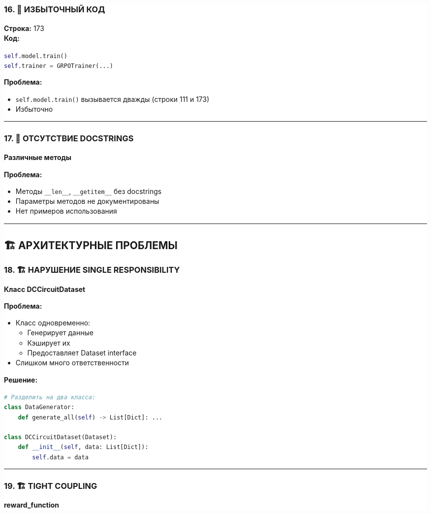 
### 16. 📝 ИЗБЫТОЧНЫЙ КОД
**Строка:** 173  
**Код:**
```python
self.model.train()
self.trainer = GRPOTrainer(...)
```

**Проблема:**
- `self.model.train()` вызывается дважды (строки 111 и 173)
- Избыточно

---

### 17. 📝 ОТСУТСТВИЕ DOCSTRINGS
**Различные методы**

**Проблема:**
- Методы `__len__`, `__getitem__` без docstrings
- Параметры методов не документированы
- Нет примеров использования

---

## 🏗️ АРХИТЕКТУРНЫЕ ПРОБЛЕМЫ

### 18. 🏗️ НАРУШЕНИЕ SINGLE RESPONSIBILITY
**Класс DCCircuitDataset**

**Проблема:**
- Класс одновременно:
  - Генерирует данные
  - Кэширует их
  - Предоставляет Dataset interface
- Слишком много ответственности

**Решение:**
```python
# Разделить на два класса:
class DataGenerator:
    def generate_all(self) -> List[Dict]: ...

class DCCircuitDataset(Dataset):
    def __init__(self, data: List[Dict]):
        self.data = data
```

---

### 19. 🏗️ TIGHT COUPLING
**reward_function**
